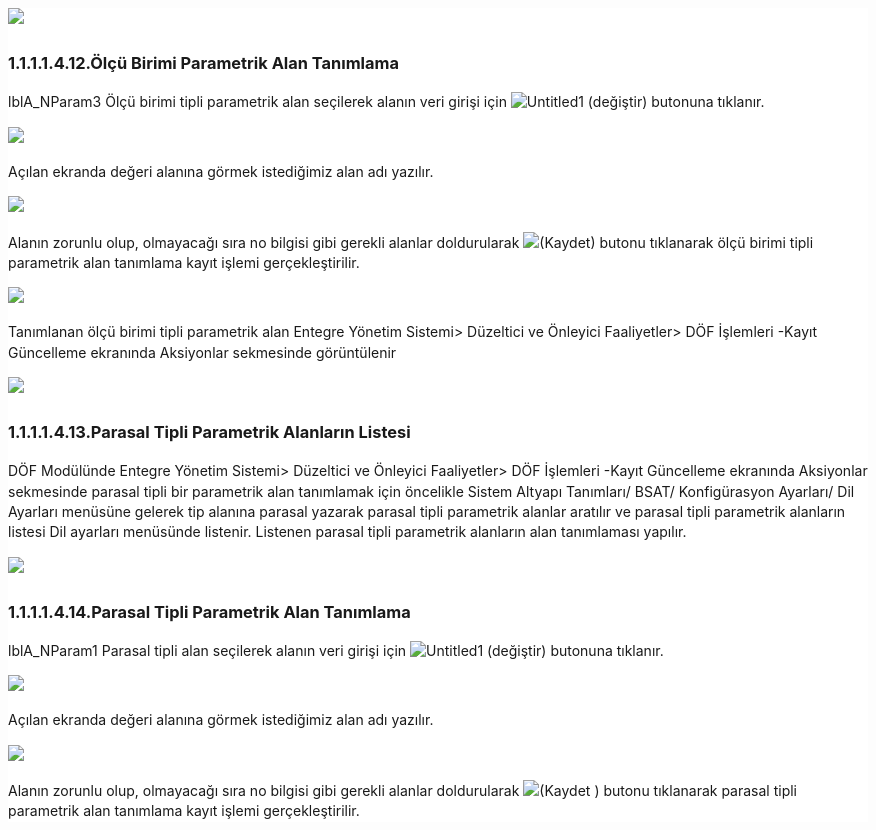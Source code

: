 ![](https://docsbimser.blob.core.windows.net/imagecontainer/auto-upload4d84141e-44b4-4f90-bee2-12e6e0a3dc94)

### **1.1.1.1.4.12.Ölçü Birimi Parametrik Alan Tanımlama**

lblA_NParam3 Ölçü birimi tipli parametrik alan seçilerek alanın veri girişi için ![Untitled1](https://docsbimser.blob.core.windows.net/imagecontainer/auto-uploaddb281623-1d3c-42f8-9520-b891d9c9d7e3) (değiştir) butonuna tıklanır.

![](https://docsbimser.blob.core.windows.net/imagecontainer/auto-upload1b268fb5-a63a-4fee-b46a-826d61d9eade)

Açılan ekranda değeri alanına görmek istediğimiz alan adı yazılır.

![](https://docsbimser.blob.core.windows.net/imagecontainer/auto-uploada53d950d-6b8d-45b8-8001-aabb844b1ebc)

Alanın zorunlu olup, olmayacağı sıra no bilgisi gibi gerekli alanlar doldurularak ![](https://docsbimser.blob.core.windows.net/imagecontainer/auto-upload9d5e69d9-a38d-4f36-ae36-d5c8da9eb045)(Kaydet) butonu tıklanarak ölçü birimi tipli parametrik alan tanımlama kayıt işlemi gerçekleştirilir.

![](https://docsbimser.blob.core.windows.net/imagecontainer/auto-upload5f863af6-eea5-40e2-80d3-de6fd5aca9db)

Tanımlanan ölçü birimi tipli parametrik alan Entegre Yönetim Sistemi\> Düzeltici ve Önleyici Faaliyetler\> DÖF İşlemleri -Kayıt Güncelleme ekranında Aksiyonlar sekmesinde görüntülenir

![](https://docsbimser.blob.core.windows.net/imagecontainer/auto-uploaddd726f80-e0eb-4d14-9af1-9ed5b12916c8)

### **1.1.1.1.4.13.Parasal Tipli Parametrik Alanların Listesi**

DÖF Modülünde Entegre Yönetim Sistemi\> Düzeltici ve Önleyici Faaliyetler\> DÖF İşlemleri -Kayıt Güncelleme ekranında Aksiyonlar sekmesinde parasal tipli bir parametrik alan tanımlamak için öncelikle Sistem Altyapı Tanımları/ BSAT/ Konfigürasyon Ayarları/ Dil Ayarları menüsüne gelerek tip alanına parasal yazarak parasal tipli parametrik alanlar aratılır ve parasal tipli parametrik alanların listesi Dil ayarları menüsünde listenir. Listenen parasal tipli parametrik alanların alan tanımlaması yapılır.

![](https://docsbimser.blob.core.windows.net/imagecontainer/auto-uploadaa6ddb1b-6b31-46c3-b791-3ef89bd0bece)

### **1.1.1.1.4.14.Parasal Tipli Parametrik Alan Tanımlama**

lblA_NParam1 Parasal tipli alan seçilerek alanın veri girişi için ![Untitled1](https://docsbimser.blob.core.windows.net/imagecontainer/auto-uploaddb281623-1d3c-42f8-9520-b891d9c9d7e3) (değiştir) butonuna tıklanır.

![](https://docsbimser.blob.core.windows.net/imagecontainer/auto-uploadb24adfbf-cefb-474d-bd0e-b42266348316)

Açılan ekranda değeri alanına görmek istediğimiz alan adı yazılır.

![](https://docsbimser.blob.core.windows.net/imagecontainer/auto-upload7f3ed271-241f-4fe8-aff0-cd67361d1f6e)

Alanın zorunlu olup, olmayacağı sıra no bilgisi gibi gerekli alanlar doldurularak ![](https://docsbimser.blob.core.windows.net/imagecontainer/auto-upload9d5e69d9-a38d-4f36-ae36-d5c8da9eb045)(Kaydet ) butonu tıklanarak parasal tipli parametrik alan tanımlama kayıt işlemi gerçekleştirilir.
